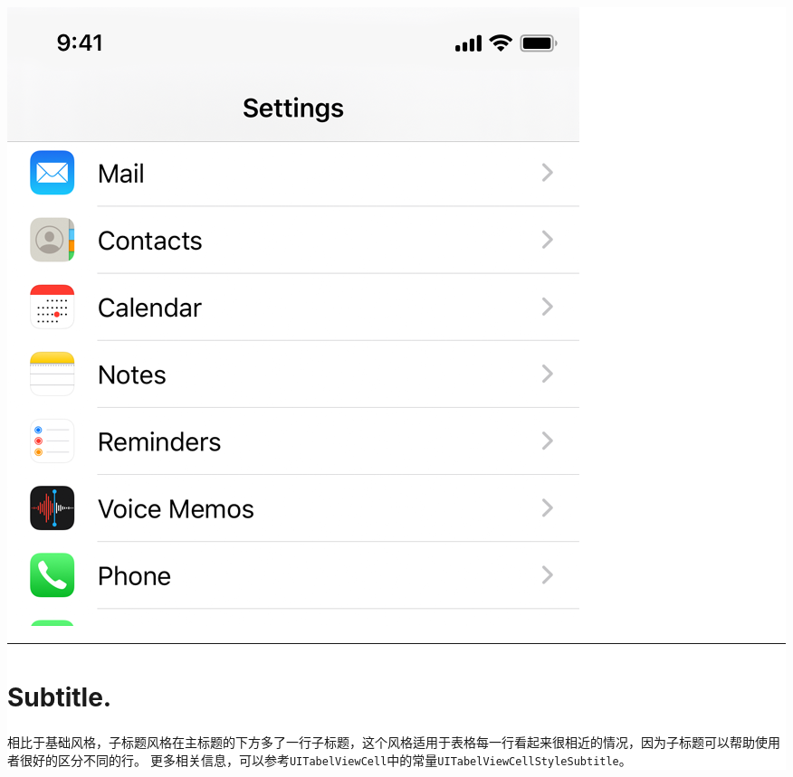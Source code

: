 ![bg right:50% 80% ](./images_6/tables-default-row_2x.png)

---

# Subtitle. 

相比于基础风格，子标题风格在主标题的下方多了一行子标题，这个风格适用于表格每一行看起来很相近的情况，因为子标题可以帮助使用者很好的区分不同的行。 更多相关信息，可以参考`UITabelViewCell`中的常量`UITabelViewCellStyleSubtitle`。


